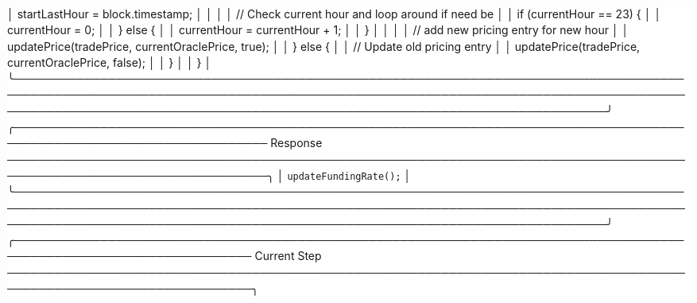 │             startLastHour = block.timestamp;                                                                                                                                                                                                          │
│                                                                                                                                                                                                                                                       │
│             // Check current hour and loop around if need be                                                                                                                                                                                          │
│             if (currentHour == 23) {                                                                                                                                                                                                                  │
│                 currentHour = 0;                                                                                                                                                                                                                      │
│             } else {                                                                                                                                                                                                                                  │
│                 currentHour = currentHour + 1;                                                                                                                                                                                                        │
│             }                                                                                                                                                                                                                                         │
│                                                                                                                                                                                                                                                       │
│             // add new pricing entry for new hour                                                                                                                                                                                                     │
│             updatePrice(tradePrice, currentOraclePrice, true);                                                                                                                                                                                        │
│         } else {                                                                                                                                                                                                                                      │
│             // Update old pricing entry                                                                                                                                                                                                               │
│             updatePrice(tradePrice, currentOraclePrice, false);                                                                                                                                                                                       │
│         }                                                                                                                                                                                                                                             │
│     }                                                                                                                                                                                                                                                 │
╰───────────────────────────────────────────────────────────────────────────────────────────────────────────────────────────────────────────────────────────────────────────────────────────────────────────────────────────────────────────────────────╯
╭────────────────────────────────────────────────────────────────────────────────────────────────────────────────────── Response ───────────────────────────────────────────────────────────────────────────────────────────────────────────────────────╮
│ `updateFundingRate();`                                                                                                                                                                                                                                │
╰───────────────────────────────────────────────────────────────────────────────────────────────────────────────────────────────────────────────────────────────────────────────────────────────────────────────────────────────────────────────────────╯
╭──────────────────────────────────────────────────────────────────────────────────────────────────────────────────── Current Step ─────────────────────────────────────────────────────────────────────────────────────────────────────────────────────╮